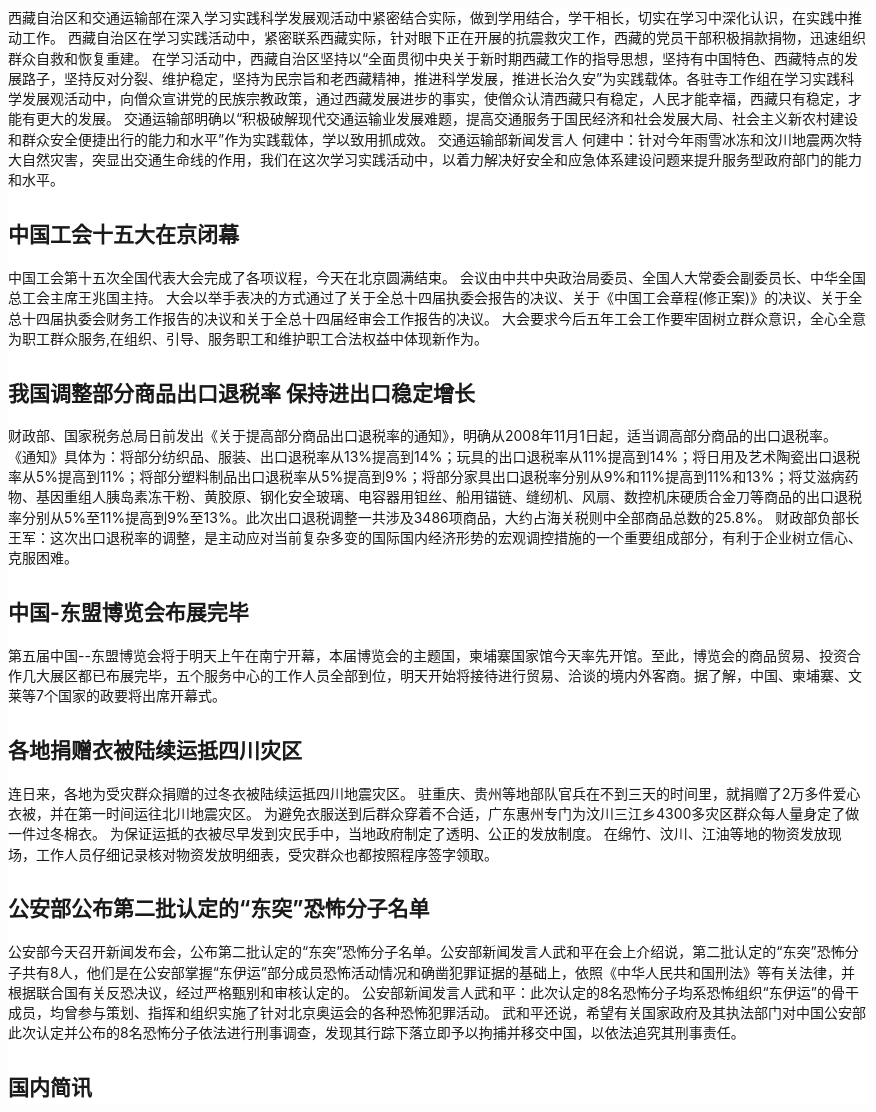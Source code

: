 
西藏自治区和交通运输部在深入学习实践科学发展观活动中紧密结合实际，做到学用结合，学干相长，切实在学习中深化认识，在实践中推动工作。
西藏自治区在学习实践活动中，紧密联系西藏实际，针对眼下正在开展的抗震救灾工作，西藏的党员干部积极捐款捐物，迅速组织群众自救和恢复重建。
在学习活动中，西藏自治区坚持以“全面贯彻中央关于新时期西藏工作的指导思想，坚持有中国特色、西藏特点的发展路子，坚持反对分裂、维护稳定，坚持为民宗旨和老西藏精神，推进科学发展，推进长治久安”为实践载体。各驻寺工作组在学习实践科学发展观活动中，向僧众宣讲党的民族宗教政策，通过西藏发展进步的事实，使僧众认清西藏只有稳定，人民才能幸福，西藏只有稳定，才能有更大的发展。
交通运输部明确以“积极破解现代交通运输业发展难题，提高交通服务于国民经济和社会发展大局、社会主义新农村建设和群众安全便捷出行的能力和水平”作为实践载体，学以致用抓成效。
交通运输部新闻发言人 何建中：针对今年雨雪冰冻和汶川地震两次特大自然灾害，突显出交通生命线的作用，我们在这次学习实践活动中，以着力解决好安全和应急体系建设问题来提升服务型政府部门的能力和水平。


## 中国工会十五大在京闭幕


中国工会第十五次全国代表大会完成了各项议程，今天在北京圆满结束。
会议由中共中央政治局委员、全国人大常委会副委员长、中华全国总工会主席王兆国主持。
大会以举手表决的方式通过了关于全总十四届执委会报告的决议、关于《中国工会章程(修正案)》的决议、关于全总十四届执委会财务工作报告的决议和关于全总十四届经审会工作报告的决议。
大会要求今后五年工会工作要牢固树立群众意识，全心全意为职工群众服务,在组织、引导、服务职工和维护职工合法权益中体现新作为。


## 我国调整部分商品出口退税率 保持进出口稳定增长


财政部、国家税务总局日前发出《关于提高部分商品出口退税率的通知》，明确从2008年11月1日起，适当调高部分商品的出口退税率。
《通知》具体为：将部分纺织品、服装、出口退税率从13%提高到14%；玩具的出口退税率从11%提高到14%；将日用及艺术陶瓷出口退税率从5%提高到11%；将部分塑料制品出口退税率从5%提高到9%；将部分家具出口退税率分别从9%和11%提高到11%和13%；将艾滋病药物、基因重组人胰岛素冻干粉、黄胶原、钢化安全玻璃、电容器用钽丝、船用锚链、缝纫机、风扇、数控机床硬质合金刀等商品的出口退税率分别从5%至11%提高到9%至13%。此次出口退税调整一共涉及3486项商品，大约占海关税则中全部商品总数的25.8%。
财政部负部长王军：这次出口退税率的调整，是主动应对当前复杂多变的国际国内经济形势的宏观调控措施的一个重要组成部分，有利于企业树立信心、克服困难。


## 中国-东盟博览会布展完毕


第五届中国--东盟博览会将于明天上午在南宁开幕，本届博览会的主题国，柬埔寨国家馆今天率先开馆。至此，博览会的商品贸易、投资合作几大展区都已布展完毕，五个服务中心的工作人员全部到位，明天开始将接待进行贸易、洽谈的境内外客商。据了解，中国、柬埔寨、文莱等7个国家的政要将出席开幕式。


## 各地捐赠衣被陆续运抵四川灾区


连日来，各地为受灾群众捐赠的过冬衣被陆续运抵四川地震灾区。
驻重庆、贵州等地部队官兵在不到三天的时间里，就捐赠了2万多件爱心衣被，并在第一时间运往北川地震灾区。
为避免衣服送到后群众穿着不合适，广东惠州专门为汶川三江乡4300多灾区群众每人量身定了做一件过冬棉衣。
为保证运抵的衣被尽早发到灾民手中，当地政府制定了透明、公正的发放制度。
在绵竹、汶川、江油等地的物资发放现场，工作人员仔细记录核对物资发放明细表，受灾群众也都按照程序签字领取。


## 公安部公布第二批认定的“东突”恐怖分子名单


公安部今天召开新闻发布会，公布第二批认定的“东突”恐怖分子名单。公安部新闻发言人武和平在会上介绍说，第二批认定的“东突”恐怖分子共有8人，他们是在公安部掌握“东伊运”部分成员恐怖活动情况和确凿犯罪证据的基础上，依照《中华人民共和国刑法》等有关法律，并根据联合国有关反恐决议，经过严格甄别和审核认定的。
公安部新闻发言人武和平：此次认定的8名恐怖分子均系恐怖组织“东伊运”的骨干成员，均曾参与策划、指挥和组织实施了针对北京奥运会的各种恐怖犯罪活动。
武和平还说，希望有关国家政府及其执法部门对中国公安部此次认定并公布的8名恐怖分子依法进行刑事调查，发现其行踪下落立即予以拘捕并移交中国，以依法追究其刑事责任。


## 国内简讯
